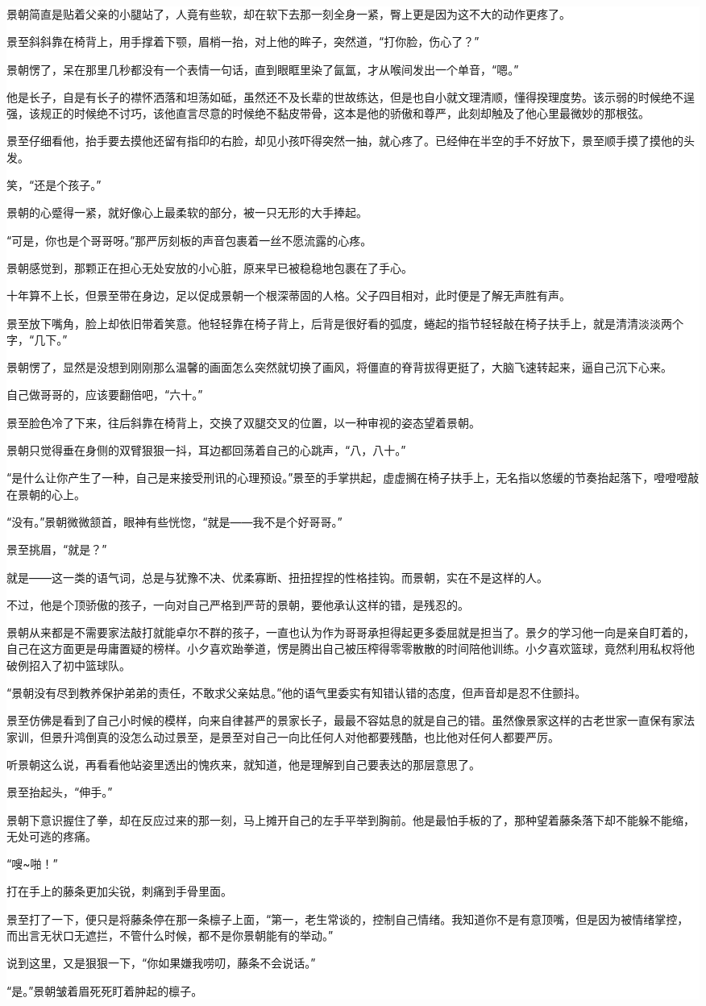 景朝简直是贴着父亲的小腿站了，人竟有些软，却在软下去那一刻全身一紧，臀上更是因为这不大的动作更疼了。

景至斜斜靠在椅背上，用手撑着下颚，眉梢一抬，对上他的眸子，突然道，“打你脸，伤心了？”

景朝愣了，呆在那里几秒都没有一个表情一句话，直到眼眶里染了氤氲，才从喉间发出一个单音，“嗯。”

他是长子，自是有长子的襟怀洒落和坦荡如砥，虽然还不及长辈的世故练达，但是也自小就文理清顺，懂得揆理度势。该示弱的时候绝不逞强，该规正的时候绝不讨巧，该他直言尽意的时候绝不黏皮带骨，这本是他的骄傲和尊严，此刻却触及了他心里最微妙的那根弦。

景至仔细看他，抬手要去摸他还留有指印的右脸，却见小孩吓得突然一抽，就心疼了。已经伸在半空的手不好放下，景至顺手摸了摸他的头发。

笑，“还是个孩子。”

景朝的心蹙得一紧，就好像心上最柔软的部分，被一只无形的大手捧起。

“可是，你也是个哥哥呀。”那严厉刻板的声音包裹着一丝不愿流露的心疼。

景朝感觉到，那颗正在担心无处安放的小心脏，原来早已被稳稳地包裹在了手心。

十年算不上长，但景至带在身边，足以促成景朝一个根深蒂固的人格。父子四目相对，此时便是了解无声胜有声。

景至放下嘴角，脸上却依旧带着笑意。他轻轻靠在椅子背上，后背是很好看的弧度，蜷起的指节轻轻敲在椅子扶手上，就是清清淡淡两个字，“几下。”

景朝愣了，显然是没想到刚刚那么温馨的画面怎么突然就切换了画风，将僵直的脊背拔得更挺了，大脑飞速转起来，逼自己沉下心来。

自己做哥哥的，应该要翻倍吧，“六十。”

景至脸色冷了下来，往后斜靠在椅背上，交换了双腿交叉的位置，以一种审视的姿态望着景朝。

景朝只觉得垂在身侧的双臂狠狠一抖，耳边都回荡着自己的心跳声，“八，八十。”

“是什么让你产生了一种，自己是来接受刑讯的心理预设。”景至的手掌拱起，虚虚搁在椅子扶手上，无名指以悠缓的节奏抬起落下，噔噔噔敲在景朝的心上。

“没有。”景朝微微颔首，眼神有些恍惚，“就是——我不是个好哥哥。”

景至挑眉，“就是？”

就是——这一类的语气词，总是与犹豫不决、优柔寡断、扭扭捏捏的性格挂钩。而景朝，实在不是这样的人。

不过，他是个顶骄傲的孩子，一向对自己严格到严苛的景朝，要他承认这样的错，是残忍的。

景朝从来都是不需要家法敲打就能卓尔不群的孩子，一直也认为作为哥哥承担得起更多委屈就是担当了。景夕的学习他一向是亲自盯着的，自己在这方面更是毋庸置疑的榜样。小夕喜欢跆拳道，愣是腾出自己被压榨得零零散散的时间陪他训练。小夕喜欢篮球，竟然利用私权将他破例招入了初中篮球队。

“景朝没有尽到教养保护弟弟的责任，不敢求父亲姑息。”他的语气里委实有知错认错的态度，但声音却是忍不住颤抖。

景至仿佛是看到了自己小时候的模样，向来自律甚严的景家长子，最最不容姑息的就是自己的错。虽然像景家这样的古老世家一直保有家法家训，但景升鸿倒真的没怎么动过景至，是景至对自己一向比任何人对他都要残酷，也比他对任何人都要严厉。

听景朝这么说，再看看他站姿里透出的愧疚来，就知道，他是理解到自己要表达的那层意思了。

景至抬起头，“伸手。”

景朝下意识握住了拳，却在反应过来的那一刻，马上摊开自己的左手平举到胸前。他是最怕手板的了，那种望着藤条落下却不能躲不能缩，无处可逃的疼痛。

“嗖~啪！”

打在手上的藤条更加尖锐，刺痛到手骨里面。

景至打了一下，便只是将藤条停在那一条檩子上面，“第一，老生常谈的，控制自己情绪。我知道你不是有意顶嘴，但是因为被情绪掌控，而出言无状口无遮拦，不管什么时候，都不是你景朝能有的举动。”

说到这里，又是狠狠一下，“你如果嫌我唠叨，藤条不会说话。”

“是。”景朝皱着眉死死盯着肿起的檩子。
